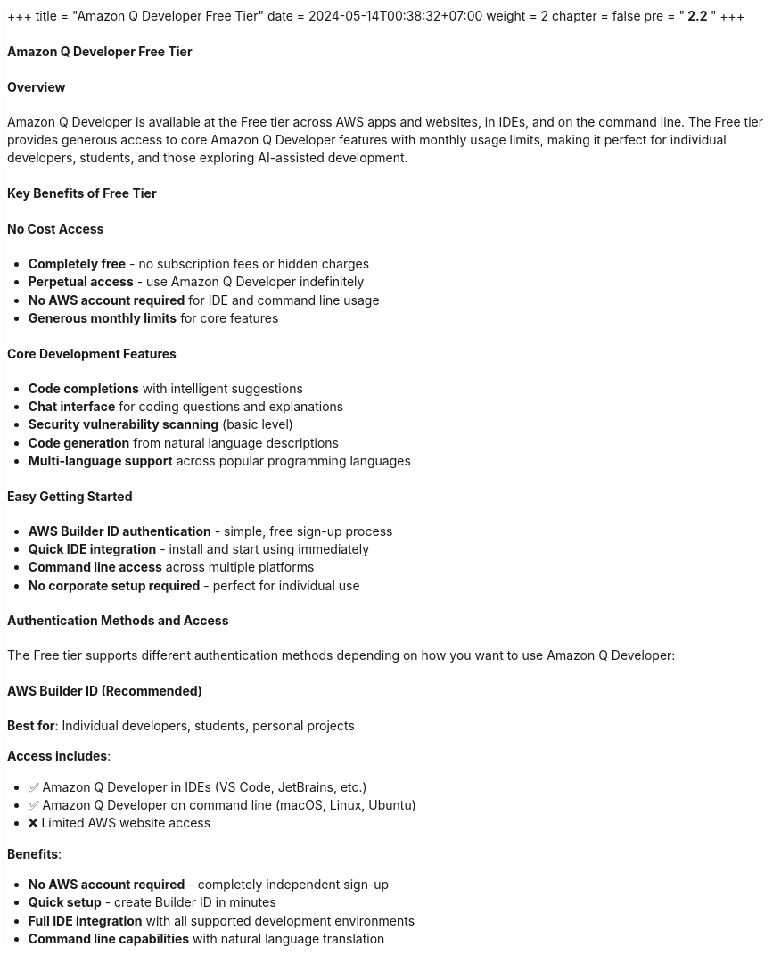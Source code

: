+++
title = "Amazon Q Developer Free Tier"
date = 2024-05-14T00:38:32+07:00
weight = 2
chapter = false
pre = "<b> 2.2 </b>"
+++

#### Amazon Q Developer Free Tier

#### Overview

Amazon Q Developer is available at the Free tier across AWS apps and websites, in IDEs, and on the command line. The Free tier provides generous access to core Amazon Q Developer features with monthly usage limits, making it perfect for individual developers, students, and those exploring AI-assisted development.

#### Key Benefits of Free Tier

#### No Cost Access
- **Completely free** - no subscription fees or hidden charges
- **Perpetual access** - use Amazon Q Developer indefinitely
- **No AWS account required** for IDE and command line usage
- **Generous monthly limits** for core features

#### Core Development Features
- **Code completions** with intelligent suggestions
- **Chat interface** for coding questions and explanations
- **Security vulnerability scanning** (basic level)
- **Code generation** from natural language descriptions
- **Multi-language support** across popular programming languages

#### Easy Getting Started
- **AWS Builder ID authentication** - simple, free sign-up process
- **Quick IDE integration** - install and start using immediately
- **Command line access** across multiple platforms
- **No corporate setup required** - perfect for individual use

#### Authentication Methods and Access

The Free tier supports different authentication methods depending on how you want to use Amazon Q Developer:

#### AWS Builder ID (Recommended)
**Best for**: Individual developers, students, personal projects

**Access includes**:
- ✅ Amazon Q Developer in IDEs (VS Code, JetBrains, etc.)
- ✅ Amazon Q Developer on command line (macOS, Linux, Ubuntu)
- ❌ Limited AWS website access

**Benefits**:
- **No AWS account required** - completely independent sign-up
- **Quick setup** - create Builder ID in minutes
- **Full IDE integration** with all supported development environments
- **Command line capabilities** with natural language translation
